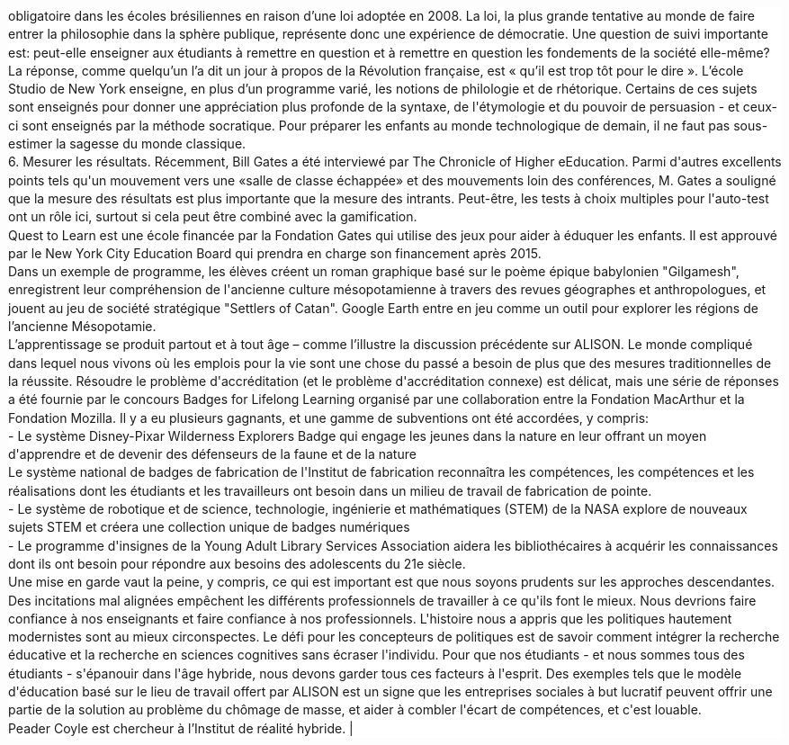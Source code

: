 obligatoire dans les écoles brésiliennes en raison d’une loi adoptée en 2008. La loi, la plus grande tentative au monde de faire entrer la philosophie dans la sphère publique, représente donc une expérience de démocratie. Une question de suivi importante est: peut-elle enseigner aux étudiants à remettre en question et à remettre en question les fondements de la société elle-même? La réponse, comme quelqu’un l’a dit un jour à propos de la Révolution française, est « qu’il est trop tôt pour le dire ». L’école Studio de New York enseigne, en plus d’un programme varié, les notions de philologie et de rhétorique. Certains de ces sujets sont enseignés pour donner une appréciation plus profonde de la syntaxe, de l'étymologie et du pouvoir de persuasion - et ceux-ci sont enseignés par la méthode socratique. Pour préparer les enfants au monde technologique de demain, il ne faut pas sous-estimer la sagesse du monde classique.<br/>6. Mesurer les résultats. Récemment, Bill Gates a été interviewé par The Chronicle of Higher eEducation. Parmi d'autres excellents points tels qu'un mouvement vers une «salle de classe échappée» et des mouvements loin des conférences, M. Gates a souligné que la mesure des résultats est plus importante que la mesure des intrants. Peut-être, les tests à choix multiples pour l'auto-test ont un rôle ici, surtout si cela peut être combiné avec la gamification.<br/>Quest to Learn est une école financée par la Fondation Gates qui utilise des jeux pour aider à éduquer les enfants. Il est approuvé par le New York City Education Board qui prendra en charge son financement après 2015.<br/>Dans un exemple de programme, les élèves créent un roman graphique basé sur le poème épique babylonien "Gilgamesh", enregistrent leur compréhension de l'ancienne culture mésopotamienne à travers des revues géographes et anthropologues, et jouent au jeu de société stratégique "Settlers of Catan". Google Earth entre en jeu comme un outil pour explorer les régions de l’ancienne Mésopotamie.<br/>L’apprentissage se produit partout et à tout âge – comme l’illustre la discussion précédente sur ALISON. Le monde compliqué dans lequel nous vivons où les emplois pour la vie sont une chose du passé a besoin de plus que des mesures traditionnelles de la réussite. Résoudre le problème d'accréditation (et le problème d'accréditation connexe) est délicat, mais une série de réponses a été fournie par le concours Badges for Lifelong Learning organisé par une collaboration entre la Fondation MacArthur et la Fondation Mozilla. Il y a eu plusieurs gagnants, et une gamme de subventions ont été accordées, y compris:<br/>- Le système Disney-Pixar Wilderness Explorers Badge qui engage les jeunes dans la nature en leur offrant un moyen d'apprendre et de devenir des défenseurs de la faune et de la nature<br/>Le système national de badges de fabrication de l'Institut de fabrication reconnaîtra les compétences, les compétences et les réalisations dont les étudiants et les travailleurs ont besoin dans un milieu de travail de fabrication de pointe.<br/>- Le système de robotique et de science, technologie, ingénierie et mathématiques (STEM) de la NASA explore de nouveaux sujets STEM et créera une collection unique de badges numériques<br/>- Le programme d'insignes de la Young Adult Library Services Association aidera les bibliothécaires à acquérir les connaissances dont ils ont besoin pour répondre aux besoins des adolescents du 21e siècle.<br/>Une mise en garde vaut la peine, y compris, ce qui est important est que nous soyons prudents sur les approches descendantes. Des incitations mal alignées empêchent les différents professionnels de travailler à ce qu'ils font le mieux. Nous devrions faire confiance à nos enseignants et faire confiance à nos professionnels. L'histoire nous a appris que les politiques hautement modernistes sont au mieux circonspectes. Le défi pour les concepteurs de politiques est de savoir comment intégrer la recherche éducative et la recherche en sciences cognitives sans écraser l'individu. Pour que nos étudiants - et nous sommes tous des étudiants - s'épanouir dans l'âge hybride, nous devons garder tous ces facteurs à l'esprit. Des exemples tels que le modèle d'éducation basé sur le lieu de travail offert par ALISON est un signe que les entreprises sociales à but lucratif peuvent offrir une partie de la solution au problème du chômage de masse, et aider à combler l'écart de compétences, et c'est louable.<br/>Peader Coyle est chercheur à l’Institut de réalité hybride. |